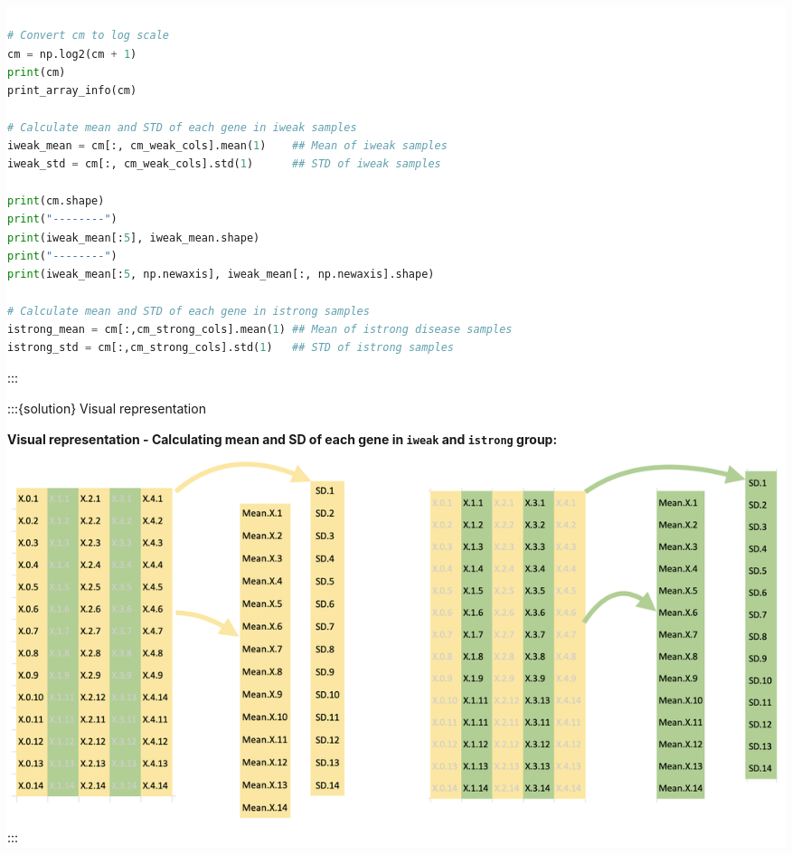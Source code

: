 ```python

# Convert cm to log scale
cm = np.log2(cm + 1)
print(cm)
print_array_info(cm)

# Calculate mean and STD of each gene in iweak samples
iweak_mean = cm[:, cm_weak_cols].mean(1)    ## Mean of iweak samples
iweak_std = cm[:, cm_weak_cols].std(1)      ## STD of iweak samples

print(cm.shape)
print("--------")
print(iweak_mean[:5], iweak_mean.shape)
print("--------")
print(iweak_mean[:5, np.newaxis], iweak_mean[:, np.newaxis].shape)

# Calculate mean and STD of each gene in istrong samples
istrong_mean = cm[:,cm_strong_cols].mean(1) ## Mean of istrong disease samples
istrong_std = cm[:,cm_strong_cols].std(1)   ## STD of istrong samples

```

:::

:::{solution} Visual representation

**Visual representation - Calculating mean and SD of each gene in `iweak` and `istrong` group:**
![alt text](image-15.png)
:::
